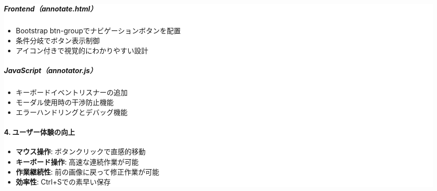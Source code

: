 ##### Frontend（annotate.html）
- Bootstrap btn-groupでナビゲーションボタンを配置
- 条件分岐でボタン表示制御
- アイコン付きで視覚的にわかりやすい設計

##### JavaScript（annotator.js）
- キーボードイベントリスナーの追加
- モーダル使用時の干渉防止機能
- エラーハンドリングとデバッグ機能

#### 4. ユーザー体験の向上
- **マウス操作**: ボタンクリックで直感的移動
- **キーボード操作**: 高速な連続作業が可能
- **作業継続性**: 前の画像に戻って修正作業が可能
- **効率性**: Ctrl+Sでの素早い保存
